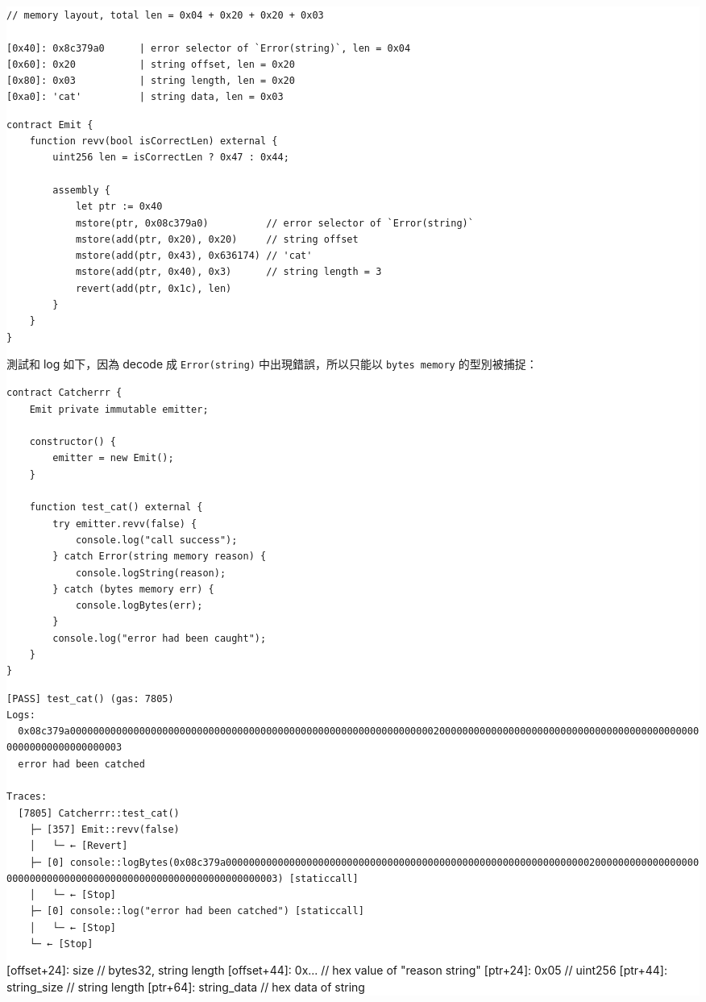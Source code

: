 ```txt
// memory layout, total len = 0x04 + 0x20 + 0x20 + 0x03

[0x40]: 0x8c379a0      | error selector of `Error(string)`, len = 0x04
[0x60]: 0x20           | string offset, len = 0x20
[0x80]: 0x03           | string length, len = 0x20
[0xa0]: 'cat'          | string data, len = 0x03
```

```solidity
contract Emit {
    function revv(bool isCorrectLen) external {
        uint256 len = isCorrectLen ? 0x47 : 0x44;

        assembly {
            let ptr := 0x40
            mstore(ptr, 0x08c379a0)          // error selector of `Error(string)`
            mstore(add(ptr, 0x20), 0x20)     // string offset
            mstore(add(ptr, 0x43), 0x636174) // 'cat'
            mstore(add(ptr, 0x40), 0x3)      // string length = 3
            revert(add(ptr, 0x1c), len)
        }
    }
}
```

測試和 log 如下，因為 decode 成 `Error(string)` 中出現錯誤，所以只能以 `bytes memory` 的型別被捕捉：

```solidity
contract Catcherrr {
    Emit private immutable emitter;

    constructor() {
        emitter = new Emit();
    }

    function test_cat() external {
        try emitter.revv(false) {
            console.log("call success");
        } catch Error(string memory reason) {
            console.logString(reason);
        } catch (bytes memory err) {
            console.logBytes(err);
        }
        console.log("error had been caught");
    }
}
```

```txt
[PASS] test_cat() (gas: 7805)
Logs:
  0x08c379a000000000000000000000000000000000000000000000000000000000000000200000000000000000000000000000000000000000000000000000000000000003
  error had been catched

Traces:
  [7805] Catcherrr::test_cat()
    ├─ [357] Emit::revv(false)
    │   └─ ← [Revert]
    ├─ [0] console::logBytes(0x08c379a000000000000000000000000000000000000000000000000000000000000000200000000000000000000000000000000000000000000000000000000000000003) [staticcall]
    │   └─ ← [Stop]
    ├─ [0] console::log("error had been catched") [staticcall]
    │   └─ ← [Stop]
    └─ ← [Stop]
```

[offset+24]: size       // bytes32, string length
[offset+44]: 0x...      // hex value of "reason string"
[ptr+24]: 0x05         // uint256
[ptr+44]: string_size  // string length
[ptr+64]: string_data  // hex data of string